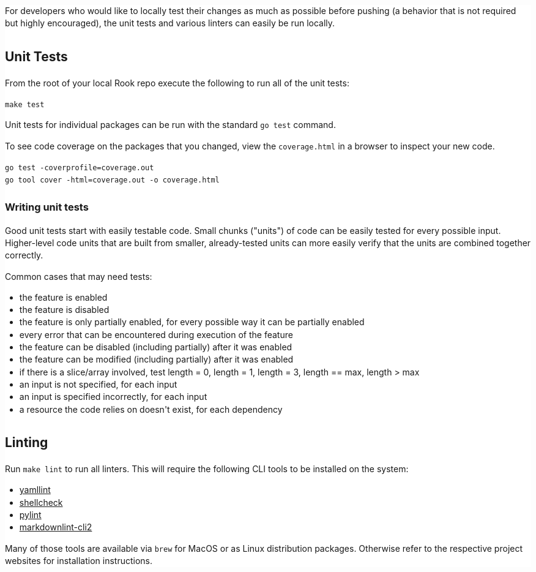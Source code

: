 For developers who would like to locally test their changes
as much as possible before pushing
(a behavior that is not required but highly encouraged),
the unit tests and various linters can easily be run locally.

## Unit Tests

From the root of your local Rook repo execute the following to run all of the unit tests:

```console
make test
```

Unit tests for individual packages can be run with the standard `go test` command.

To see code coverage on the packages that you changed, view the `coverage.html` in a browser to inspect your new code.

```console
go test -coverprofile=coverage.out
go tool cover -html=coverage.out -o coverage.html
```

### Writing unit tests

Good unit tests start with easily testable code. Small chunks ("units") of code can be easily tested
for every possible input. Higher-level code units that are built from smaller, already-tested units
can more easily verify that the units are combined together correctly.

Common cases that may need tests:

* the feature is enabled
* the feature is disabled
* the feature is only partially enabled, for every possible way it can be partially enabled
* every error that can be encountered during execution of the feature
* the feature can be disabled (including partially) after it was enabled
* the feature can be modified (including partially) after it was enabled
* if there is a slice/array involved, test length = 0, length = 1, length = 3, length == max, length > max
* an input is not specified, for each input
* an input is specified incorrectly, for each input
* a resource the code relies on doesn't exist, for each dependency

## Linting

Run `make lint` to run all linters. This will require the following CLI tools to be installed on the system:

* [yamllint](https://www.yamllint.com/)
* [shellcheck](https://www.shellcheck.net/)
* [pylint](https://www.pylint.org/)
* [markdownlint-cli2](https://github.com/DavidAnson/markdownlint-cli2)

Many of those tools are available via `brew` for MacOS or as Linux distribution packages.
Otherwise refer to the respective project websites for installation instructions.
